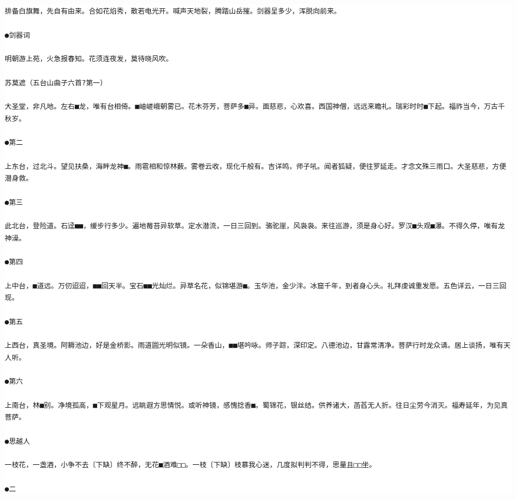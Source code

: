     排备白旗舞，先自有由来。合如花焰秀，散若电光开。喊声天地裂，腾踏山岳摧。剑器呈多少，浑脱向前来。

    ●剑器词

    明朝游上苑，火急报春知。花须连夜发，莫待晓风吹。

    苏莫遮（五台山曲子六首?第一）

    大圣堂，非凡地。左右■龙，唯有台相倚。■岫嵯峨朝雾已。花木芬芳，菩萨多■异。面慈悲，心欢喜。西国神僧，远远来瞻礼。瑞彩时时■下起。福祚当今，万古千秋岁。

    ●第二

    上东台，过北斗。望见扶桑，海畔龙神■。雨雹相和惊林薮。雾卷云收，现化千般有。吉详鸣，师子吼。闻者狐疑，便往罗延走。才念文殊三雨口。大圣慈悲，方便潜身救。

    ●第三

    此北台，登险道。石迳■■，缓步行多少。遍地莓苔异软草。定水潜流，一日三回到。骆驼崖，风袅袅。来往巡游，须是身心好。罗汉■头观■瀑。不得久停，唯有龙神澡。

    ●第四

    上中台，■道远。万仞迢迢，■■回天半。宝石■■光灿烂。异草名花，似锦堪游■。玉华池，金少泮。冰窟千年，到者身心头。礼拜虔诚重发愿。五色详云，一日三回现。

    ●第五

    上西台，真圣境。阿耨池边，好是金桥影。雨道圆光明似镜。一朵香山，■■堪吟咏。师子踪，深印定。八德池边，甘露常清净。菩萨行时龙众请。居上谈扬，唯有天人听。

    ●第六

    上南台，林■别。净境孤高，■下观星月。远眺遐方思情悦。或听神镜，感愧捻香■。蜀锦花，银丝结。供养诸大，菡萏无人折。往日尘劳今消灭。福寿延年，为见真菩萨。

    ●思越人

    一枝花，一盏酒，小争不去〔下缺〕终不醉，无花■酒难□□。一枝〔下缺〕枝慕我心迷，几度拟判判不得，思量且□□坐。

    ●二

